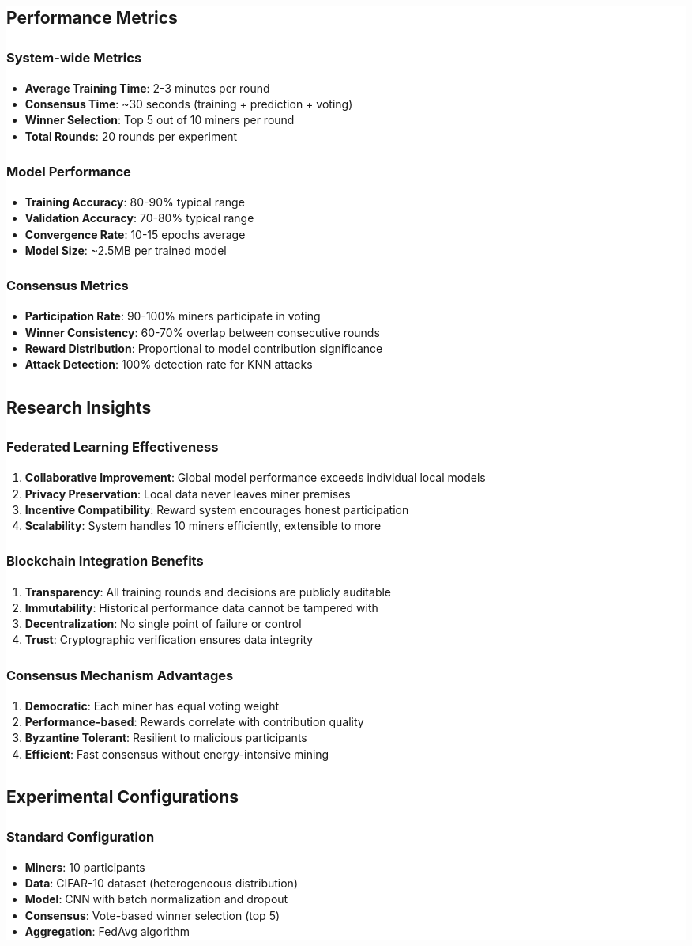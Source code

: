 ## Performance Metrics

### System-wide Metrics
- **Average Training Time**: 2-3 minutes per round
- **Consensus Time**: ~30 seconds (training + prediction + voting)
- **Winner Selection**: Top 5 out of 10 miners per round
- **Total Rounds**: 20 rounds per experiment

### Model Performance
- **Training Accuracy**: 80-90% typical range
- **Validation Accuracy**: 70-80% typical range
- **Convergence Rate**: 10-15 epochs average
- **Model Size**: ~2.5MB per trained model

### Consensus Metrics
- **Participation Rate**: 90-100% miners participate in voting
- **Winner Consistency**: 60-70% overlap between consecutive rounds
- **Reward Distribution**: Proportional to model contribution significance
- **Attack Detection**: 100% detection rate for KNN attacks

## Research Insights

### Federated Learning Effectiveness
1. **Collaborative Improvement**: Global model performance exceeds individual local models
2. **Privacy Preservation**: Local data never leaves miner premises
3. **Incentive Compatibility**: Reward system encourages honest participation
4. **Scalability**: System handles 10 miners efficiently, extensible to more

### Blockchain Integration Benefits
1. **Transparency**: All training rounds and decisions are publicly auditable
2. **Immutability**: Historical performance data cannot be tampered with
3. **Decentralization**: No single point of failure or control
4. **Trust**: Cryptographic verification ensures data integrity

### Consensus Mechanism Advantages
1. **Democratic**: Each miner has equal voting weight
2. **Performance-based**: Rewards correlate with contribution quality
3. **Byzantine Tolerant**: Resilient to malicious participants
4. **Efficient**: Fast consensus without energy-intensive mining

## Experimental Configurations

### Standard Configuration
- **Miners**: 10 participants
- **Data**: CIFAR-10 dataset (heterogeneous distribution)
- **Model**: CNN with batch normalization and dropout
- **Consensus**: Vote-based winner selection (top 5)
- **Aggregation**: FedAvg algorithm
